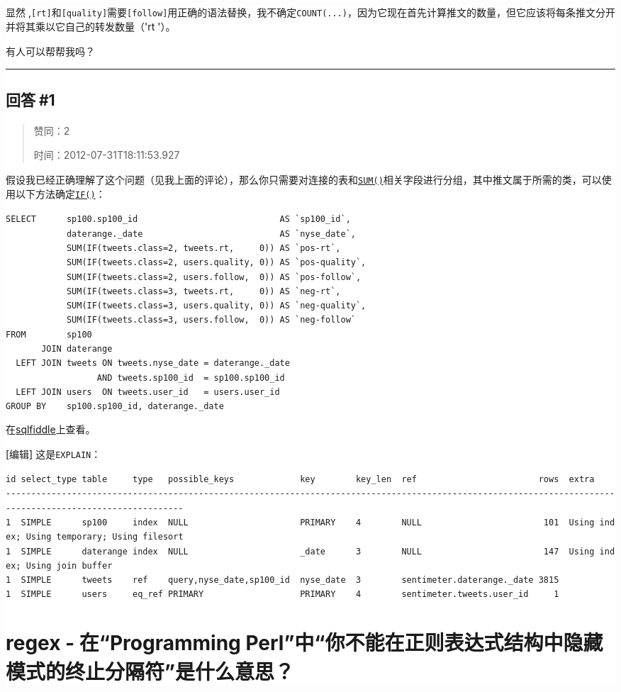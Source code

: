 显然 ,`[rt]`和`[quality]`需要`[follow]`用正确的语法替换，我不确定`COUNT(...)`，因为它现在首先计算推文的数量，但它应该将每条推文分开并将其乘以它自己的转发数量（'rt '）。

有人可以帮帮我吗？

* * *

## 回答 #1

> 赞同：2
> 
> 时间：2012-07-31T18:11:53.927

假设我已经正确理解了这个问题（见我上面的评论），那么你只需要对连接的表和[`SUM()`](http://dev.mysql.com/doc/en/group-by-functions.html#function_sum)相关字段进行分组，其中推文属于所需的类，可以使用以下方法确定[`IF()`](http://dev.mysql.com/doc/en/control-flow-functions.html#function_if)：

```
SELECT      sp100.sp100_id                            AS `sp100_id`,
            daterange._date                           AS `nyse_date`,
            SUM(IF(tweets.class=2, tweets.rt,     0)) AS `pos-rt`,
            SUM(IF(tweets.class=2, users.quality, 0)) AS `pos-quality`,
            SUM(IF(tweets.class=2, users.follow,  0)) AS `pos-follow`,
            SUM(IF(tweets.class=3, tweets.rt,     0)) AS `neg-rt`,
            SUM(IF(tweets.class=3, users.quality, 0)) AS `neg-quality`,
            SUM(IF(tweets.class=3, users.follow,  0)) AS `neg-follow`       
FROM        sp100
       JOIN daterange
  LEFT JOIN tweets ON tweets.nyse_date = daterange._date
                  AND tweets.sp100_id  = sp100.sp100_id
  LEFT JOIN users  ON tweets.user_id   = users.user_id
GROUP BY    sp100.sp100_id, daterange._date 
```

在[sqlfiddle](http://sqlfiddle.com/#!2/b9853/1/0)上查看。

[编辑] 这是`EXPLAIN`：

```
id select_type table     type   possible_keys             key        key_len  ref                        rows  extra
-----------------------------------------------------------------------------------------------------------------------------------------------------------
1  SIMPLE      sp100     index  NULL                      PRIMARY    4        NULL                        101  Using index; Using temporary; Using filesort
1  SIMPLE      daterange index  NULL                      _date      3        NULL                        147  Using index; Using join buffer
1  SIMPLE      tweets    ref    query,nyse_date,sp100_id  nyse_date  3        sentimeter.daterange._date 3815    
1  SIMPLE      users     eq_ref PRIMARY                   PRIMARY    4        sentimeter.tweets.user_id     1 
```

# regex - 在“Programming Perl”中“你不能在正则表达式结构中隐藏模式的终止分隔符”是什么意思？
